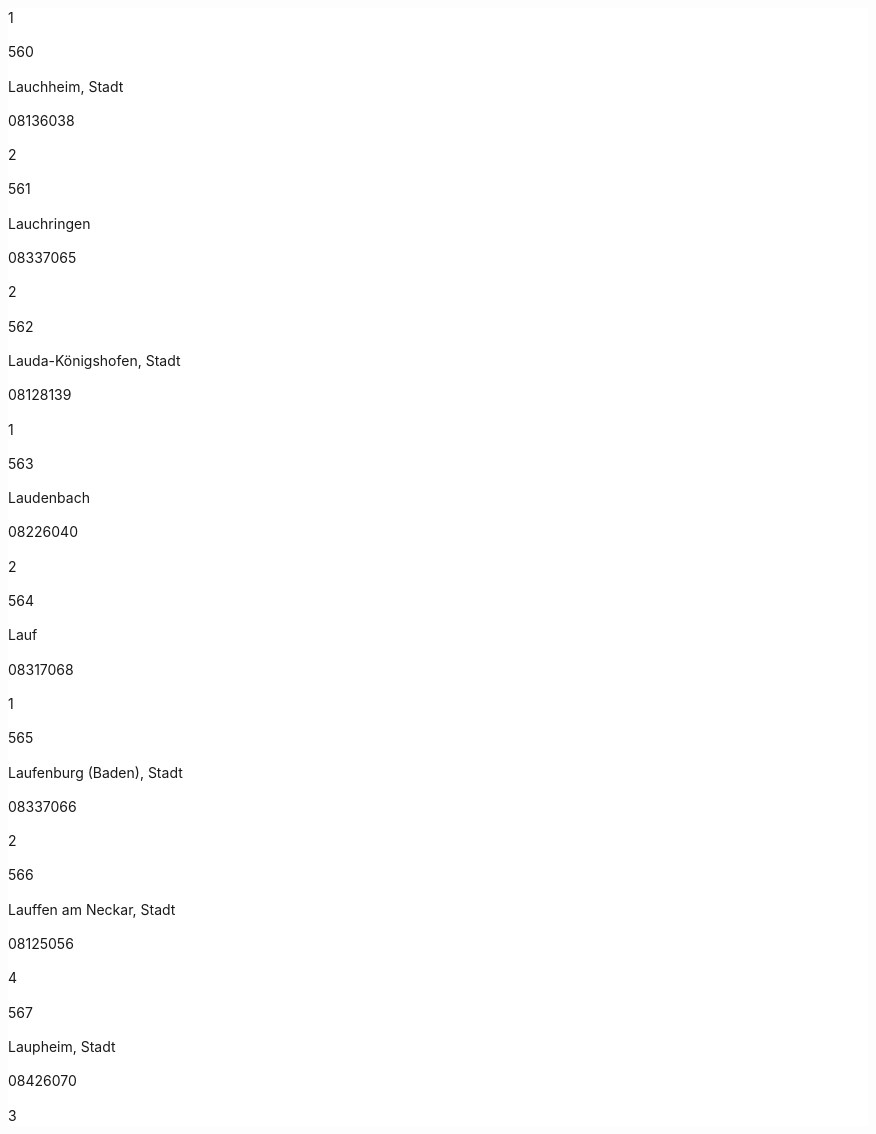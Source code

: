 1

560

Lauchheim, Stadt

08136038

2

561

Lauchringen

08337065

2

562

Lauda-Königshofen, Stadt

08128139

1

563

Laudenbach

08226040

2

564

Lauf

08317068

1

565

Laufenburg (Baden), Stadt

08337066

2

566

Lauffen am Neckar, Stadt

08125056

4

567

Laupheim, Stadt

08426070

3
